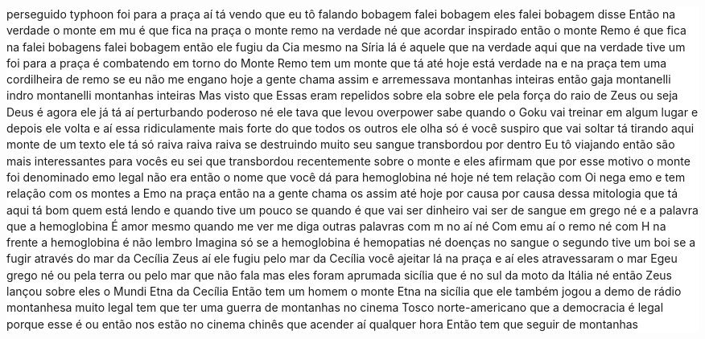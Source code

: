 perseguido typhoon foi para a praça aí
tá vendo que eu tô falando bobagem falei
bobagem eles falei bobagem disse Então
na verdade o monte em mu é que fica na
praça o monte remo na verdade né que
acordar inspirado então o monte Remo é
que fica na falei bobagens falei bobagem
então ele fugiu da Cia mesmo na Síria lá
é aquele que na verdade aqui que na
verdade tive um foi para a praça é
combatendo em torno do Monte Remo tem um
monte que tá até hoje está verdade na
e na praça tem uma cordilheira de remo
se eu não me engano hoje a gente chama
assim e arremessava montanhas inteiras
então gaja montanelli indro montanelli
montanhas inteiras Mas visto que Essas
eram repelidos sobre ela sobre ele pela
força do raio de Zeus ou seja Deus é
agora ele já tá aí perturbando poderoso
né ele tava que levou overpower sabe
quando o Goku vai treinar em algum lugar
e depois ele volta e aí essa
ridiculamente mais forte do que todos os
outros ele olha só é você suspiro que
vai soltar tá tirando aqui monte de um
texto ele tá só raiva raiva raiva se
destruindo muito seu sangue transbordou
por dentro Eu tô viajando então são mais
interessantes para vocês eu sei que
transbordou recentemente sobre o monte e
eles afirmam que por esse motivo o monte
foi denominado emo legal não era então o
nome que você dá para hemoglobina né
hoje né tem relação com
Oi nega emo e tem relação com os montes
a Emo na praça então na a gente chama os
assim até hoje por causa por causa dessa
mitologia que tá aqui tá bom quem está
lendo e quando tive um pouco se quando é
que vai ser dinheiro vai ser de sangue
em grego né e a palavra que a
hemoglobina É amor mesmo quando me ver
me diga outras palavras com m no aí né
Com emu aí o remo né com H na frente a
hemoglobina é não lembro Imagina só se a
hemoglobina é hemopatias né doenças no
sangue
o segundo tive um boi se a fugir através
do mar da Cecília Zeus aí ele fugiu pelo
mar da Cecília você ajeitar lá na praça
e aí eles atravessaram o mar Egeu grego
né ou pela terra ou pelo mar que não
fala mas eles foram aprumada sicília que
é no sul da moto da Itália né então Zeus
lançou sobre eles o Mundi Etna da
Cecília Então tem um homem o monte Etna
na sicília que ele também jogou a demo
de rádio montanhesa muito legal tem que
ter uma guerra de montanhas no cinema
Tosco norte-americano que a democracia é
legal porque esse é ou então nos estão
no cinema chinês que acender aí qualquer
hora Então tem que seguir de montanhas